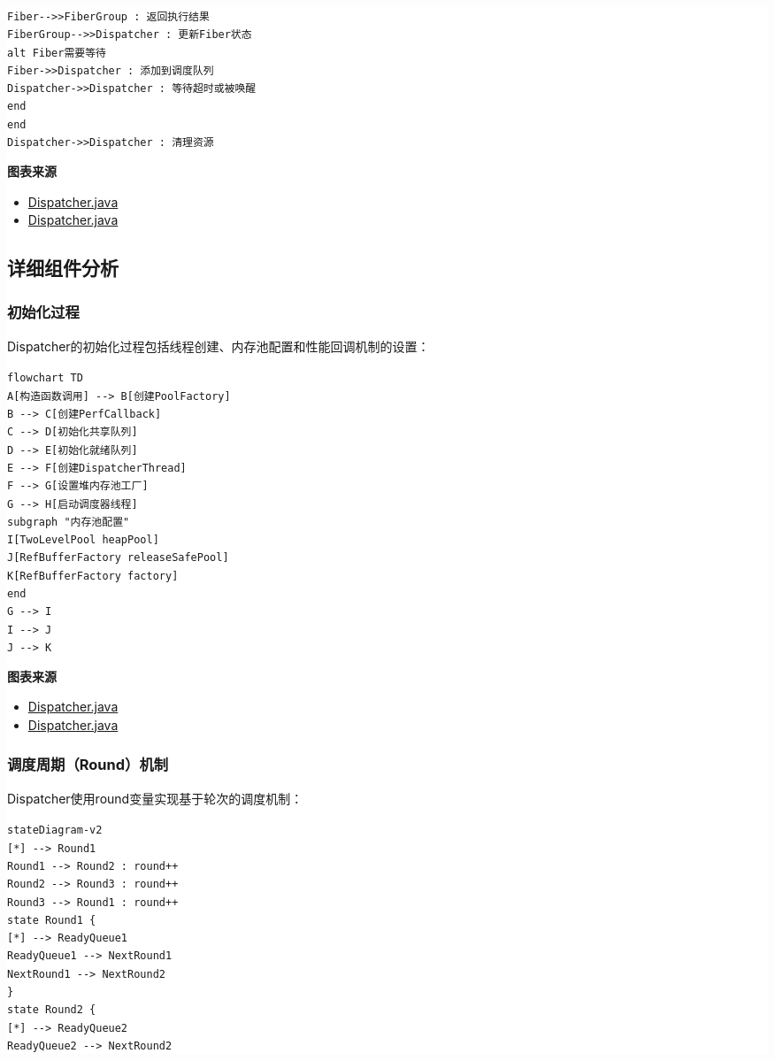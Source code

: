```mermaid
Fiber-->>FiberGroup : 返回执行结果
FiberGroup-->>Dispatcher : 更新Fiber状态
alt Fiber需要等待
Fiber->>Dispatcher : 添加到调度队列
Dispatcher->>Dispatcher : 等待超时或被唤醒
end
end
Dispatcher->>Dispatcher : 清理资源
```

**图表来源**
- [Dispatcher.java](file://server/src/main/java/com/github/dtprj/dongting/fiber/Dispatcher.java#L111-L142)
- [Dispatcher.java](file://server/src/main/java/com/github/dtprj/dongting/fiber/Dispatcher.java#L242-L277)

## 详细组件分析

### 初始化过程

Dispatcher的初始化过程包括线程创建、内存池配置和性能回调机制的设置：

```mermaid
flowchart TD
A[构造函数调用] --> B[创建PoolFactory]
B --> C[创建PerfCallback]
C --> D[初始化共享队列]
D --> E[初始化就绪队列]
E --> F[创建DispatcherThread]
F --> G[设置堆内存池工厂]
G --> H[启动调度器线程]
subgraph "内存池配置"
I[TwoLevelPool heapPool]
J[RefBufferFactory releaseSafePool]
K[RefBufferFactory factory]
end
G --> I
I --> J
J --> K
```

**图表来源**
- [Dispatcher.java](file://server/src/main/java/com/github/dtprj/dongting/fiber/Dispatcher.java#L75-L85)
- [Dispatcher.java](file://server/src/main/java/com/github/dtprj/dongting/fiber/Dispatcher.java#L87-L100)

### 调度周期（Round）机制

Dispatcher使用round变量实现基于轮次的调度机制：

```mermaid
stateDiagram-v2
[*] --> Round1
Round1 --> Round2 : round++
Round2 --> Round3 : round++
Round3 --> Round1 : round++
state Round1 {
[*] --> ReadyQueue1
ReadyQueue1 --> NextRound1
NextRound1 --> NextRound2
}
state Round2 {
[*] --> ReadyQueue2
ReadyQueue2 --> NextRound2
```
